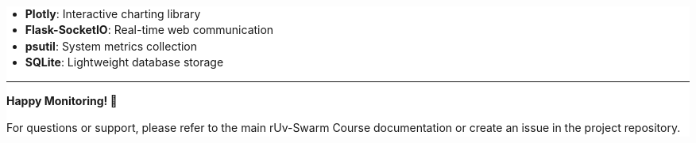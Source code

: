 - **Plotly**: Interactive charting library
- **Flask-SocketIO**: Real-time web communication
- **psutil**: System metrics collection
- **SQLite**: Lightweight database storage

---

**Happy Monitoring! 🐝**

For questions or support, please refer to the main rUv-Swarm Course documentation or create an issue in the project repository.